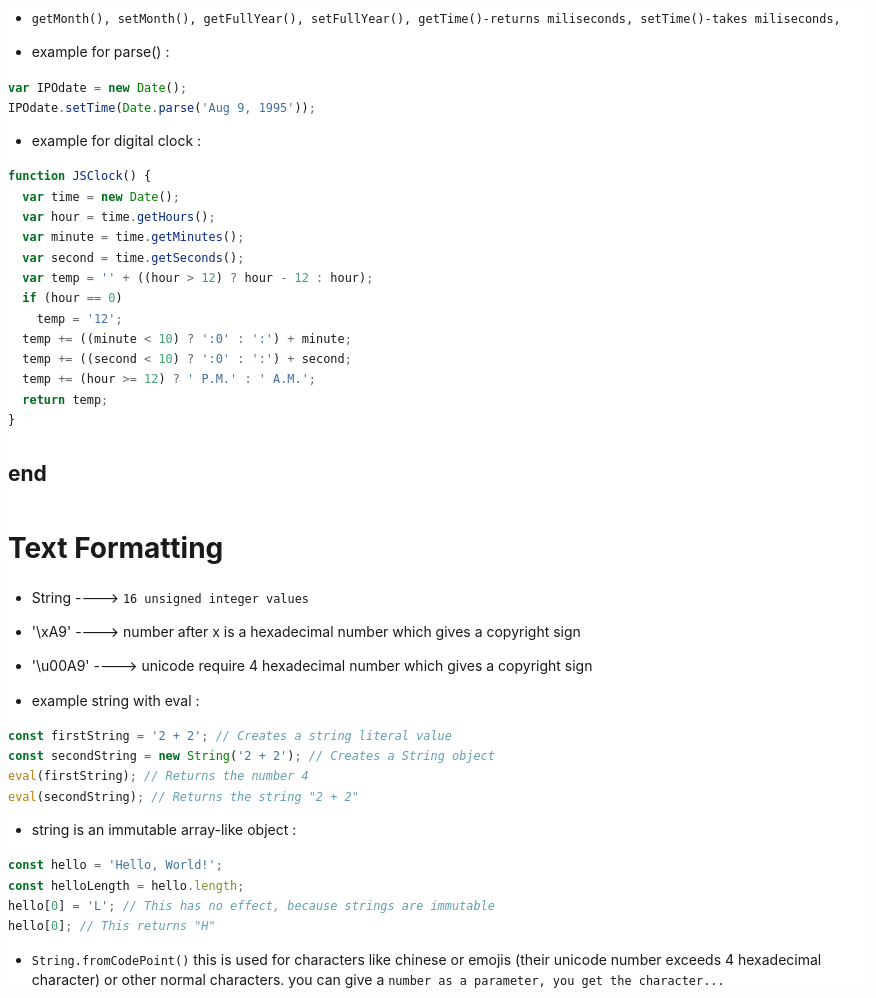 - ```getMonth(), setMonth(), getFullYear(), setFullYear(), getTime()-returns miliseconds, setTime()-takes miliseconds,```

- example for parse() :
```javascript
var IPOdate = new Date();
IPOdate.setTime(Date.parse('Aug 9, 1995'));
```

- example for digital clock :
```javascript
function JSClock() {
  var time = new Date();
  var hour = time.getHours();
  var minute = time.getMinutes();
  var second = time.getSeconds();
  var temp = '' + ((hour > 12) ? hour - 12 : hour);
  if (hour == 0)
    temp = '12';
  temp += ((minute < 10) ? ':0' : ':') + minute;
  temp += ((second < 10) ? ':0' : ':') + second;
  temp += (hour >= 12) ? ' P.M.' : ' A.M.';
  return temp;
}
```

end
---------------------------------------------------------------------



# Text Formatting

- String ----> ```16 unsigned integer values```

- '\xA9' ----> number after x is a hexadecimal number which gives a copyright sign

- '\u00A9' ----> unicode require 4 hexadecimal number which gives a copyright sign

- example string with eval :
```javascript
const firstString = '2 + 2'; // Creates a string literal value
const secondString = new String('2 + 2'); // Creates a String object
eval(firstString); // Returns the number 4
eval(secondString); // Returns the string "2 + 2"
```

- string is an immutable array-like object :
```javascript
const hello = 'Hello, World!';
const helloLength = hello.length;
hello[0] = 'L'; // This has no effect, because strings are immutable
hello[0]; // This returns "H"
```

- ```String.fromCodePoint()``` this is used for characters like chinese or emojis (their unicode number exceeds 4 hexadecimal character) or other normal characters. you can give a ```number as a parameter, you get the character...```
